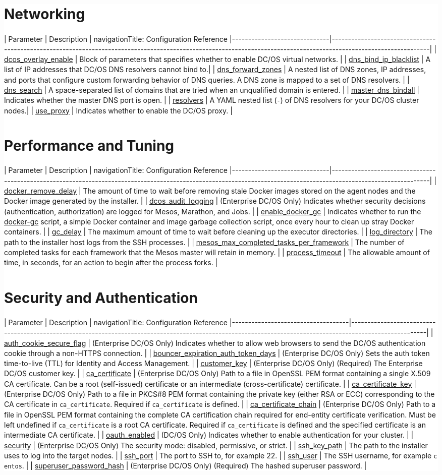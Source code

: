 # Networking

| Parameter                    | Description                                                                                                                                                       |
navigationTitle:  Configuration Reference
|------------------------------|-------------------------------------------------------------------------------------------------------------------------------------------------------------------|
| [dcos_overlay_enable](#dcos_overlay_enable)           | Block of parameters that specifies whether to enable DC/OS virtual networks. |
| [dns_bind_ip_blacklist](#dns_bind_ip_blacklist)       | A list of IP addresses that DC/OS DNS resolvers cannot bind to.|
| [dns_forward_zones](#dns_forward_zones)               | A nested list of DNS zones, IP addresses, and ports that configure custom forwarding behavior of DNS queries. A DNS zone is mapped to a set of DNS resolvers. |
| [dns_search](#dns_search)                             | A space-separated list of domains that are tried when an unqualified domain is entered.  |
| [master_dns_bindall](#master_dns_bindall)             | Indicates whether the master DNS port is open.  |
| [resolvers](#resolvers)                               | A YAML nested list (`-`) of DNS resolvers for your DC/OS cluster nodes.|
| [use_proxy](#use_proxy)                               | Indicates whether to enable the DC/OS proxy. |

# Performance and Tuning

| Parameter                    | Description                                                                                                                                                       |
navigationTitle:  Configuration Reference
|------------------------------|-------------------------------------------------------------------------------------------------------------------------------------------------------------------|
| [docker_remove_delay](#docker_remove_delay) | The amount of time to wait before removing stale Docker images stored on the agent nodes and the Docker image generated by the installer. |
| [dcos_audit_logging](#dcos_audit_logging-enterprise-dcos-only)  | (Enterprise DC/OS Only) Indicates whether security decisions (authentication, authorization) are logged for Mesos, Marathon, and Jobs. |
| [enable_docker_gc](#enable_docker_gc)     | Indicates whether to run the [docker-gc](https://github.com/spotify/docker-gc#excluding-images-from-garbage-collection) script, a simple Docker container and image garbage collection script, once every hour to clean up stray Docker containers. |
| [gc_delay](#gc_delay)                     | The maximum amount of time to wait before cleaning up the executor directories. |
| [log_directory](#log_directory)           | The path to the installer host logs from the SSH processes. |
| [mesos_max_completed_tasks_per_framework](#mesos_max_completed_tasks_per_framework)  | The number of completed tasks for each framework that the Mesos master will retain in memory. |
| [process_timeout](#process_timeout)       | The allowable amount of time, in seconds, for an action to begin after the process forks. |

# Security and Authentication

| Parameter                          | Description                                                                                                                                                |
navigationTitle:  Configuration Reference
|------------------------------------|------------------------------------------------------------------------------------------------------------------------------------------------------------|
| [auth_cookie_secure_flag](#auth_cookie_secure_flag-enterprise-dcos-only)    | (Enterprise DC/OS Only) Indicates whether to allow web browsers to send the DC/OS authentication cookie through a non-HTTPS connection. |
| [bouncer_expiration_auth_token_days](#bouncer_expiration_auth_token_days-enterprise-dcos-only) | (Enterprise DC/OS Only) Sets the auth token time-to-live (TTL) for Identity and Access Management. |
| [customer_key](#customer_key-enterprise-dcos-only)                       | (Enterprise DC/OS Only) (Required) The Enterprise DC/OS customer key. |
| [ca_certificate](#ca_certificate-enterprise-dcos-only)                   | (Enterprise DC/OS Only) Path to a file in OpenSSL PEM format containing a single X.509 CA certificate. Can be a root (self-issued) certificate or an intermediate (cross-certificate) certificate. |
| [ca_certificate_key](#ca_certificate_key-enterprise-dcos-only)           | (Enterprise DC/OS Only) Path to a file in PKCS#8 PEM format containing the private key (either RSA or ECC) corresponding to the CA certificate in `ca_certificate`. Required if `ca_certificate` is defined. |
| [ca_certificate_chain](#ca_certificate_chain-enterprise-dcos-only)       | (Enterprise DC/OS Only) Path to a file in OpenSSL PEM format containing the complete CA certification chain required for end-entity certificate verification. Must be left undefined if `ca_certificate` is a root CA certificate. Required if `ca_certificate` is defined and the specified certificate is an intermediate CA certificate. |
| [oauth_enabled](#oauth_enabled-dc-os-only-)                                | (DC/OS Only) Indicates whether to enable authentication for your cluster.  |
| [security](#security-enterprise-dcos-only)                               | (Enterprise DC/OS Only) The security mode: disabled, permissive, or strict.  |
| [ssh_key_path](#ssh_key_path)                            | The path to the installer uses to log into the target nodes. |
| [ssh_port](#ssh_port)                                    | The port to SSH to, for example 22. |
| [ssh_user](#ssh_user)                                    | The SSH username, for example `centos`. |
| [superuser_password_hash](#superuser_password_hash-enterprise-dcos-only) | (Enterprise DC/OS Only) (Required) The hashed superuser password. |
